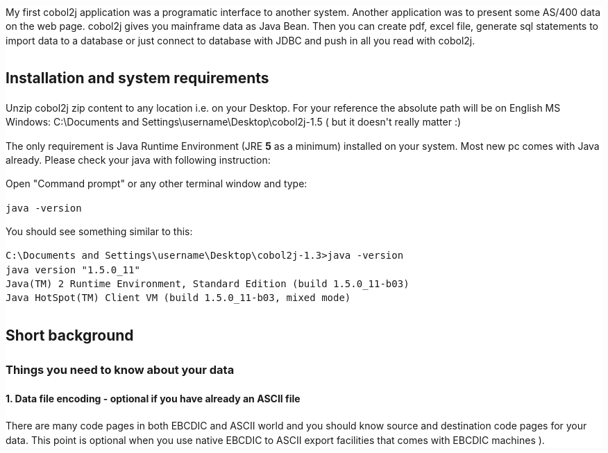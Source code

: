 My first cobol2j application was a programatic interface to another system. Another application was to present some AS/400 data on the web page. cobol2j gives you mainframe data as Java Bean. Then you can create pdf, excel file, generate sql statements to import data to a database or just connect to database with JDBC and push in all you read with cobol2j.

</div>

<div class="section">

## <a name="Installation_and_system_requirements"></a>Installation and system requirements

Unzip cobol2j zip content to any location i.e. on your Desktop. For your reference the absolute path will be on English MS Windows: C:\Documents and Settings\username\Desktop\cobol2j-1.5 ( but it doesn't really matter :)

The only requirement is Java Runtime Environment (JRE **5** as a minimum) installed on your system. Most new pc comes with Java already. Please check your java with following instruction:

Open "Command prompt" or any other terminal window and type:

<div class="source">

<pre>java -version</pre>

</div>

You should see something similar to this:

<div class="source">

<pre>C:\Documents and Settings\username\Desktop\cobol2j-1.3>java -version
java version "1.5.0_11"
Java(TM) 2 Runtime Environment, Standard Edition (build 1.5.0_11-b03)
Java HotSpot(TM) Client VM (build 1.5.0_11-b03, mixed mode)
</pre>

</div>

</div>

<div class="section">

## <a name="Short_background"></a>Short background

<div class="section">

### <a name="Things_you_need_to_know_about_your_data"></a>Things you need to know about your data

#### 1\. Data file encoding - optional if you have already an ASCII file

There are many code pages in both EBCDIC and ASCII world and you should know source and destination code pages for your data. This point is optional when you use native EBCDIC to ASCII export facilities that comes with EBCDIC machines ).
